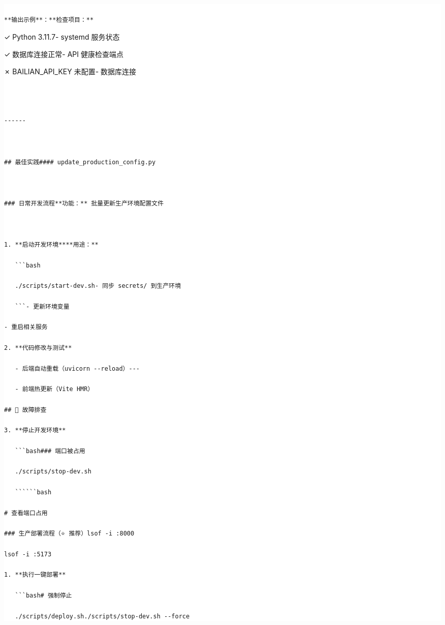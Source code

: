 ```````

**输出示例**：**检查项目：**

```````

✓ Python 3.11.7- systemd 服务状态

✓ 数据库连接正常- API 健康检查端点

✗ BAILIAN_API_KEY 未配置- 数据库连接

```````- 日志最新错误



------



## 最佳实践#### update_production_config.py



### 日常开发流程**功能：** 批量更新生产环境配置文件



1. **启动开发环境****用途：**

   ```bash

   ./scripts/start-dev.sh- 同步 secrets/ 到生产环境

   ```- 更新环境变量

- 重启相关服务

2. **代码修改与测试**

   - 后端自动重载（uvicorn --reload）---

   - 前端热更新（Vite HMR）

## 🔧 故障排查

3. **停止开发环境**

   ```bash### 端口被占用

   ./scripts/stop-dev.sh

   ``````bash

# 查看端口占用

### 生产部署流程（⭐ 推荐）lsof -i :8000

lsof -i :5173

1. **执行一键部署**

   ```bash# 强制停止

   ./scripts/deploy.sh./scripts/stop-dev.sh --force

```````
